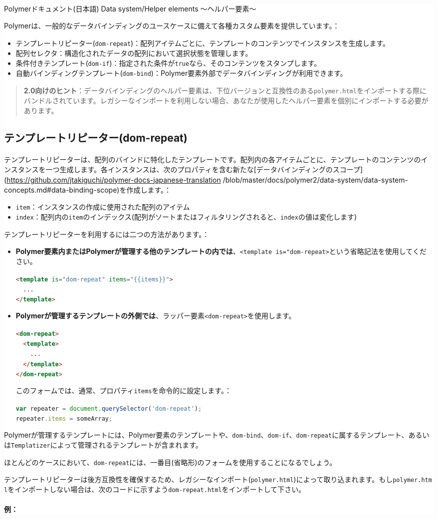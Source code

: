 Polymerドキュメント(日本語) Data system/Helper elements 〜ヘルパー要素〜

Polymerは、一般的なデータバインディングのユースケースに備えて各種カスタム要素を提供しています。：

- テンプレートリピーター(`dom-repeat`)：配列アイテムごとに、テンプレートのコンテンツでインスタンスを生成します。
- 配列セレクタ：構造化されたデータの配列において選択状態を管理します。
- 条件付きテンプレート(`dom-if`)：指定された条件が`true`なら、そのコンテンツをスタンプします。
- 自動バインディングテンプレート(`dom-bind`)：Polymer要素外部でデータバインディングが利用できます。

> **2.0向けのヒント**：データバインディングのヘルパー要素は、下位バージョンと互換性のある`polymer.html`をインポートする際にバンドルされています。レガシーなインポートを利用しない場合、あなたが使用したヘルパー要素を個別にインポートする必要があります。

<a name="template-repeater"></a>
## テンプレートリピーター(dom-repeat)

テンプレートリピーターは、配列のバインドに特化したテンプレートです。配列内の各アイテムごとに、テンプレートのコンテンツのインスタンスを一つ生成します。各インスタンスは、次のプロパティを含む新たな[データバインディングのスコープ](https://github.com/jtakiguchi/polymer-docs-japanese-translation
/blob/master/docs/polymer2/data-system/data-system-concepts.md#data-binding-scope)を作成します。：

- `item`：インスタンスの作成に使用された配列のアイテム
- `index`：配列内の`item`のインデックス(配列がソートまたはフィルタリングされると、`index`の値は変化します)

テンプレートリピーターを利用するには二つの方法があります。：

- **Polymer要素内またはPolymerが管理する他のテンプレートの内では**、`<template is="dom-repeat>`という省略記法を使用してください。 

  ~~~html
  <template is="dom-repeat" items="{{items}}">
    ...
  </template>
  ~~~

- **Polymerが管理するテンプレートの外側では**、ラッパー要素`<dom-repeat>`を使用します。

  ~~~html
  <dom-repeat>
    <template>
      ...
    </template>
  </dom-repeat>
  ~~~

  このフォームでは、通常、プロパティ`items`を命令的に設定します。：

  ~~~javascript
  var repeater = document.querySelector('dom-repeat');
  repeater.items = someArray;
  ~~~


Polymerが管理するテンプレートには、Polymer要素のテンプレートや、`dom-bind`、`dom-if`、`dom-repeat`に属するテンプレート、あるいは`Templatizer`によって管理されるテンプレートが含まれます。

ほとんどのケースにおいて、`dom-repeat`には、一番目(省略形)のフォームを使用することになるでしょう。

テンプレートリピーターは後方互換性を確保するため、レガシーなインポート(`polymer.html`)によって取り込まれます。もし`polymer.html`をインポートしない場合は、次のコードに示すよう`dom-repeat.html`をインポートして下さい。


#### 例：
